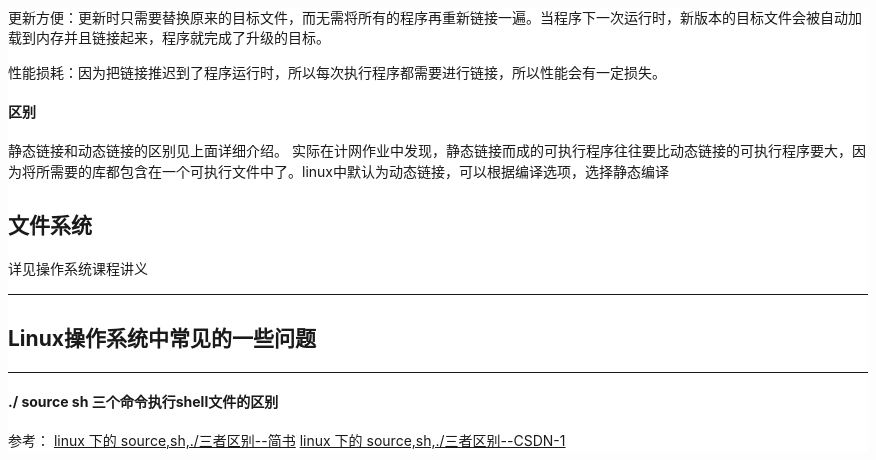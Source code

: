 更新方便：更新时只需要替换原来的目标文件，而无需将所有的程序再重新链接一遍。当程序下一次运行时，新版本的目标文件会被自动加载到内存并且链接起来，程序就完成了升级的目标。

性能损耗：因为把链接推迟到了程序运行时，所以每次执行程序都需要进行链接，所以性能会有一定损失。

#### 区别

静态链接和动态链接的区别见上面详细介绍。
实际在计网作业中发现，静态链接而成的可执行程序往往要比动态链接的可执行程序要大，因为将所需要的库都包含在一个可执行文件中了。linux中默认为动态链接，可以根据编译选项，选择静态编译

## 文件系统

详见操作系统课程讲义

---
## Linux操作系统中常见的一些问题
---

#### ./ source sh 三个命令执行shell文件的区别

参考：
[linux 下的 source,sh,./三者区别--简书](https://www.jianshu.com/p/aa978c32935c)
[linux 下的 source,sh,./三者区别--CSDN-1](https://blog.csdn.net/s740556472/article/details/78176087)
